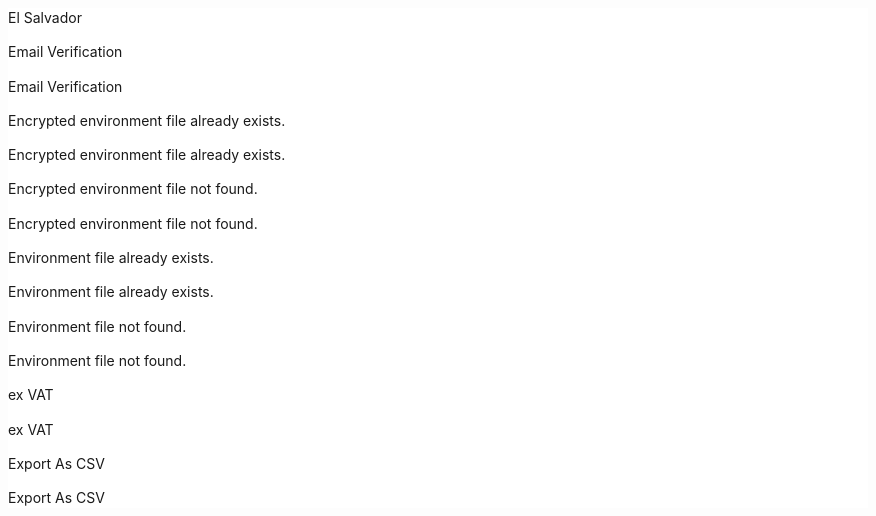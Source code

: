 El Salvador

</td></tr>
<tr><td width="50%">

Email Verification

</td><td width="50%">

Email Verification

</td></tr>
<tr><td width="50%">

Encrypted environment file already exists.

</td><td width="50%">

Encrypted environment file already exists.

</td></tr>
<tr><td width="50%">

Encrypted environment file not found.

</td><td width="50%">

Encrypted environment file not found.

</td></tr>
<tr><td width="50%">

Environment file already exists.

</td><td width="50%">

Environment file already exists.

</td></tr>
<tr><td width="50%">

Environment file not found.

</td><td width="50%">

Environment file not found.

</td></tr>
<tr><td width="50%">

ex VAT

</td><td width="50%">

ex VAT

</td></tr>
<tr><td width="50%">

Export As CSV

</td><td width="50%">

Export As CSV

